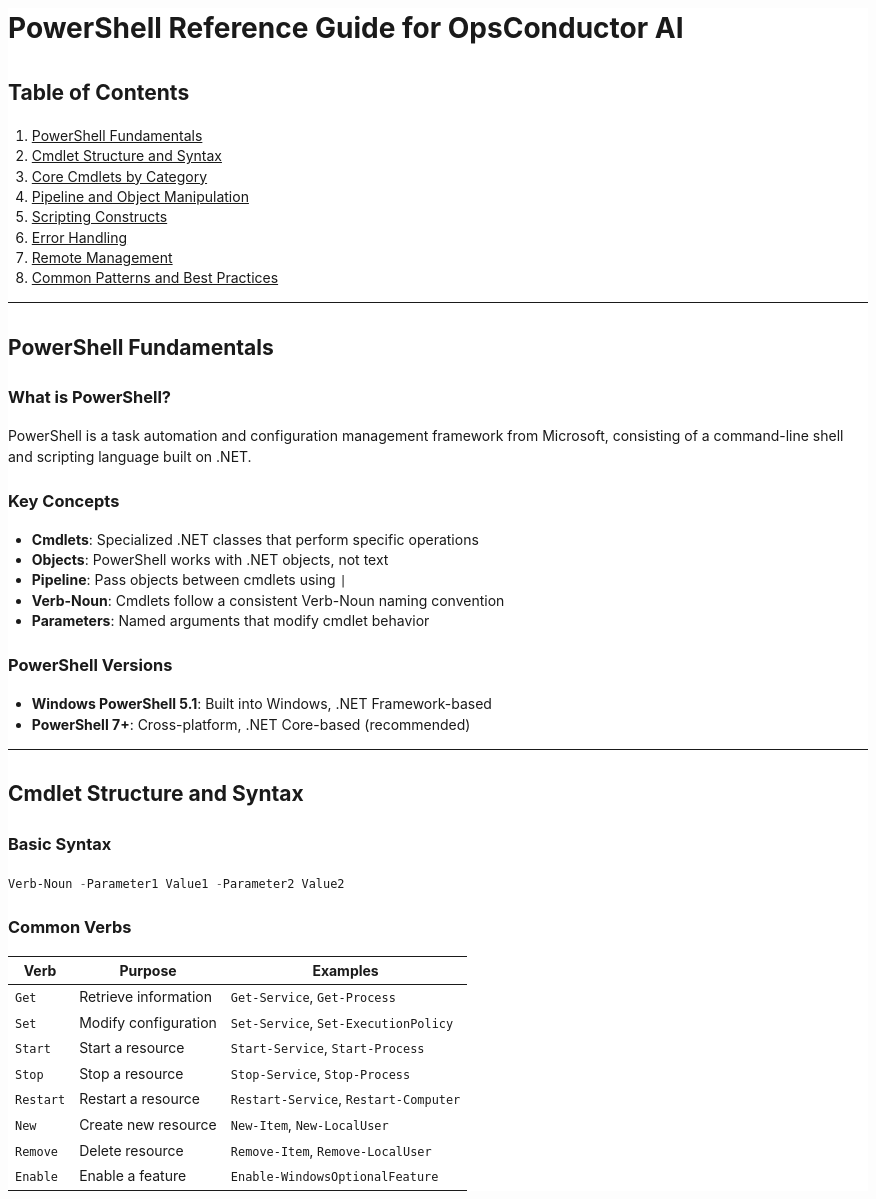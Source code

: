 # PowerShell Reference Guide for OpsConductor AI

## Table of Contents

1. [PowerShell Fundamentals](#powershell-fundamentals)
2. [Cmdlet Structure and Syntax](#cmdlet-structure-and-syntax)
3. [Core Cmdlets by Category](#core-cmdlets-by-category)
4. [Pipeline and Object Manipulation](#pipeline-and-object-manipulation)
5. [Scripting Constructs](#scripting-constructs)
6. [Error Handling](#error-handling)
7. [Remote Management](#remote-management)
8. [Common Patterns and Best Practices](#common-patterns-and-best-practices)

---

## PowerShell Fundamentals

### What is PowerShell?

PowerShell is a task automation and configuration management framework from Microsoft, consisting of a command-line shell and scripting language built on .NET.

### Key Concepts

- **Cmdlets**: Specialized .NET classes that perform specific operations
- **Objects**: PowerShell works with .NET objects, not text
- **Pipeline**: Pass objects between cmdlets using `|`
- **Verb-Noun**: Cmdlets follow a consistent Verb-Noun naming convention
- **Parameters**: Named arguments that modify cmdlet behavior

### PowerShell Versions

- **Windows PowerShell 5.1**: Built into Windows, .NET Framework-based
- **PowerShell 7+**: Cross-platform, .NET Core-based (recommended)

---

## Cmdlet Structure and Syntax

### Basic Syntax

```powershell
Verb-Noun -Parameter1 Value1 -Parameter2 Value2
```

### Common Verbs

| Verb | Purpose | Examples |
|------|---------|----------|
| `Get` | Retrieve information | `Get-Service`, `Get-Process` |
| `Set` | Modify configuration | `Set-Service`, `Set-ExecutionPolicy` |
| `Start` | Start a resource | `Start-Service`, `Start-Process` |
| `Stop` | Stop a resource | `Stop-Service`, `Stop-Process` |
| `Restart` | Restart a resource | `Restart-Service`, `Restart-Computer` |
| `New` | Create new resource | `New-Item`, `New-LocalUser` |
| `Remove` | Delete resource | `Remove-Item`, `Remove-LocalUser` |
| `Enable` | Enable a feature | `Enable-WindowsOptionalFeature` |